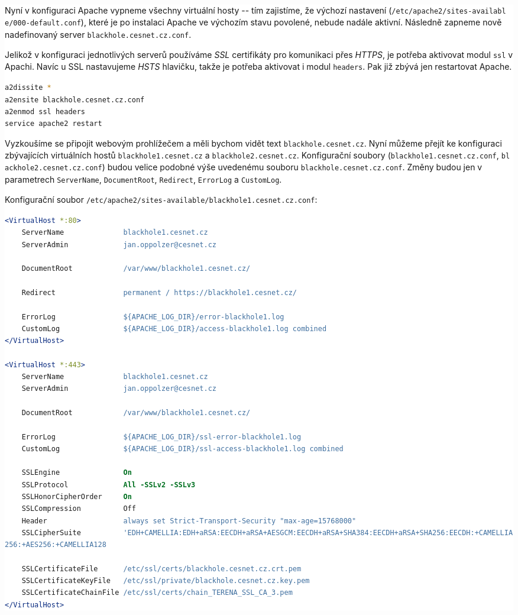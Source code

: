 Nyní v konfiguraci Apache vypneme všechny virtuální hosty -- tím zajistíme, že výchozí nastavení (`/etc/apache2/sites-available/000-default.conf`), které je po instalaci Apache ve výchozím stavu povolené, nebude nadále aktivní. Následně zapneme nově nadefinovaný server `blackhole.cesnet.cz.conf`.

Jelikož v konfiguraci jednotlivých serverů používáme *SSL* certifikáty pro komunikaci přes *HTTPS*, je potřeba aktivovat modul `ssl` v Apachi. Navíc u SSL nastavujeme *HSTS* hlavičku, takže je potřeba aktivovat i modul `headers`. Pak již zbývá jen restartovat Apache.

```bash
a2dissite *
a2ensite blackhole.cesnet.cz.conf
a2enmod ssl headers
service apache2 restart
```

Vyzkoušíme se připojit webovým prohlížečem a měli bychom vidět text `blackhole.cesnet.cz`. Nyní můžeme přejít ke konfiguraci zbývajících virtuálních hostů `blackhole1.cesnet.cz` a `blackhole2.cesnet.cz`. Konfigurační soubory (`blackhole1.cesnet.cz.conf`, `blackhole2.cesnet.cz.conf`) budou velice podobné výše uvedenému souboru `blackhole.cesnet.cz.conf`. Změny budou jen v parametrech `ServerName`, `DocumentRoot`, `Redirect`, `ErrorLog` a `CustomLog`.

Konfigurační soubor `/etc/apache2/sites-available/blackhole1.cesnet.cz.conf`:
```apache
<VirtualHost *:80>
    ServerName              blackhole1.cesnet.cz
    ServerAdmin             jan.oppolzer@cesnet.cz

    DocumentRoot            /var/www/blackhole1.cesnet.cz/

    Redirect                permanent / https://blackhole1.cesnet.cz/

    ErrorLog                ${APACHE_LOG_DIR}/error-blackhole1.log
    CustomLog               ${APACHE_LOG_DIR}/access-blackhole1.log combined
</VirtualHost>

<VirtualHost *:443>
    ServerName              blackhole1.cesnet.cz
    ServerAdmin             jan.oppolzer@cesnet.cz

    DocumentRoot            /var/www/blackhole1.cesnet.cz/

    ErrorLog                ${APACHE_LOG_DIR}/ssl-error-blackhole1.log
    CustomLog               ${APACHE_LOG_DIR}/ssl-access-blackhole1.log combined

    SSLEngine               On    
    SSLProtocol             All -SSLv2 -SSLv3    
    SSLHonorCipherOrder     On    
    SSLCompression          Off    
    Header                  always set Strict-Transport-Security "max-age=15768000"
    SSLCipherSuite          'EDH+CAMELLIA:EDH+aRSA:EECDH+aRSA+AESGCM:EECDH+aRSA+SHA384:EECDH+aRSA+SHA256:EECDH:+CAMELLIA256:+AES256:+CAMELLIA128

    SSLCertificateFile      /etc/ssl/certs/blackhole.cesnet.cz.crt.pem
    SSLCertificateKeyFile   /etc/ssl/private/blackhole.cesnet.cz.key.pem
    SSLCertificateChainFile /etc/ssl/certs/chain_TERENA_SSL_CA_3.pem
</VirtualHost>
```
